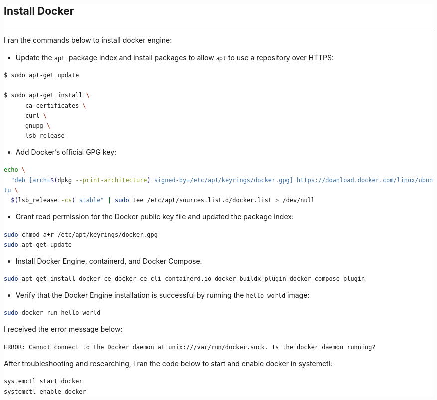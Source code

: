 ## Install Docker

---

I ran the commands below to install docker engine:

- Update the `apt`  package index and install packages to allow `apt` to use a repository over HTTPS:

```bash
$ sudo apt-get update

$ sudo apt-get install \
      ca-certificates \
      curl \
      gnupg \
      lsb-release
```

- Add Docker’s official GPG key:

```bash
echo \
  "deb [arch=$(dpkg --print-architecture) signed-by=/etc/apt/keyrings/docker.gpg] https://download.docker.com/linux/ubuntu \
  $(lsb_release -cs) stable" | sudo tee /etc/apt/sources.list.d/docker.list > /dev/null
```

- Grant read permission for the Docker public key file and updated the package index:

```bash
sudo chmod a+r /etc/apt/keyrings/docker.gpg
sudo apt-get update
```

- Install Docker Engine, containerd, and Docker Compose.

```bash
sudo apt-get install docker-ce docker-ce-cli containerd.io docker-buildx-plugin docker-compose-plugin
```

- Verify that the Docker Engine installation is successful by running the `hello-world` image:

```bash
sudo docker run hello-world
```

I received the error message below:

```
ERROR: Cannot connect to the Docker daemon at unix:///var/run/docker.sock. Is the docker daemon running?
```

After troubleshooting and researching, I ran the code below to start and enable docker in systemctl:

```
systemctl start docker
systemctl enable docker
```
